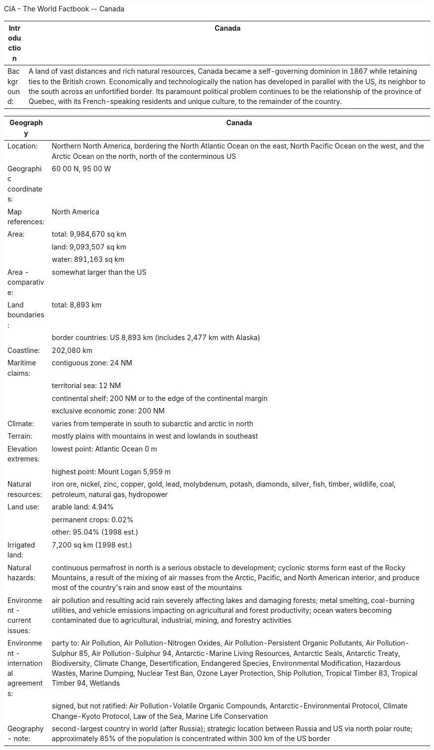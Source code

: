 CIA - The World Factbook -- Canada

| Introduction | Canada |
| --- | --- |
| Background: | A land of vast distances and rich natural resources, Canada became a self-governing dominion in 1867 while retaining ties to the British crown. Economically and technologically the nation has developed in parallel with the US, its neighbor to the south across an unfortified border. Its paramount political problem continues to be the relationship of the province of Quebec, with its French-speaking residents and unique culture, to the remainder of the country. |

| Geography | Canada |
| --- | --- |
| Location: | Northern North America, bordering the North Atlantic Ocean on the east, North Pacific Ocean on the west, and the Arctic Ocean on the north, north of the conterminous US |
| Geographic coordinates: | 60 00 N, 95 00 W |
| Map references: | North America |
| Area: | total: 9,984,670 sq km |
| | land: 9,093,507 sq km |
| | water: 891,163 sq km |
| Area - comparative: | somewhat larger than the US |
| Land boundaries: | total: 8,893 km |
| | border countries: US 8,893 km (includes 2,477 km with Alaska) |
| Coastline: | 202,080 km |
| Maritime claims: | contiguous zone: 24 NM |
| | territorial sea: 12 NM |
| | continental shelf: 200 NM or to the edge of the continental margin |
| | exclusive economic zone: 200 NM |
| Climate: | varies from temperate in south to subarctic and arctic in north |
| Terrain: | mostly plains with mountains in west and lowlands in southeast |
| Elevation extremes: | lowest point: Atlantic Ocean 0 m |
| | highest point: Mount Logan 5,959 m |
| Natural resources: | iron ore, nickel, zinc, copper, gold, lead, molybdenum, potash, diamonds, silver, fish, timber, wildlife, coal, petroleum, natural gas, hydropower |
| Land use: | arable land: 4.94% |
| | permanent crops: 0.02% |
| | other: 95.04% (1998 est.) |
| Irrigated land: | 7,200 sq km (1998 est.) |
| Natural hazards: | continuous permafrost in north is a serious obstacle to development; cyclonic storms form east of the Rocky Mountains, a result of the mixing of air masses from the Arctic, Pacific, and North American interior, and produce most of the country's rain and snow east of the mountains |
| Environment - current issues: | air pollution and resulting acid rain severely affecting lakes and damaging forests; metal smelting, coal-burning utilities, and vehicle emissions impacting on agricultural and forest productivity; ocean waters becoming contaminated due to agricultural, industrial, mining, and forestry activities |
| Environment - international agreements: | party to: Air Pollution, Air Pollution-Nitrogen Oxides, Air Pollution-Persistent Organic Pollutants, Air Pollution-Sulphur 85, Air Pollution-Sulphur 94, Antarctic-Marine Living Resources, Antarctic Seals, Antarctic Treaty, Biodiversity, Climate Change, Desertification, Endangered Species, Environmental Modification, Hazardous Wastes, Marine Dumping, Nuclear Test Ban, Ozone Layer Protection, Ship Pollution, Tropical Timber 83, Tropical Timber 94, Wetlands |
| | signed, but not ratified: Air Pollution-Volatile Organic Compounds, Antarctic-Environmental Protocol, Climate Change-Kyoto Protocol, Law of the Sea, Marine Life Conservation |
| Geography - note: | second-largest country in world (after Russia); strategic location between Russia and US via north polar route; approximately 85% of the population is concentrated within 300 km of the US border |
